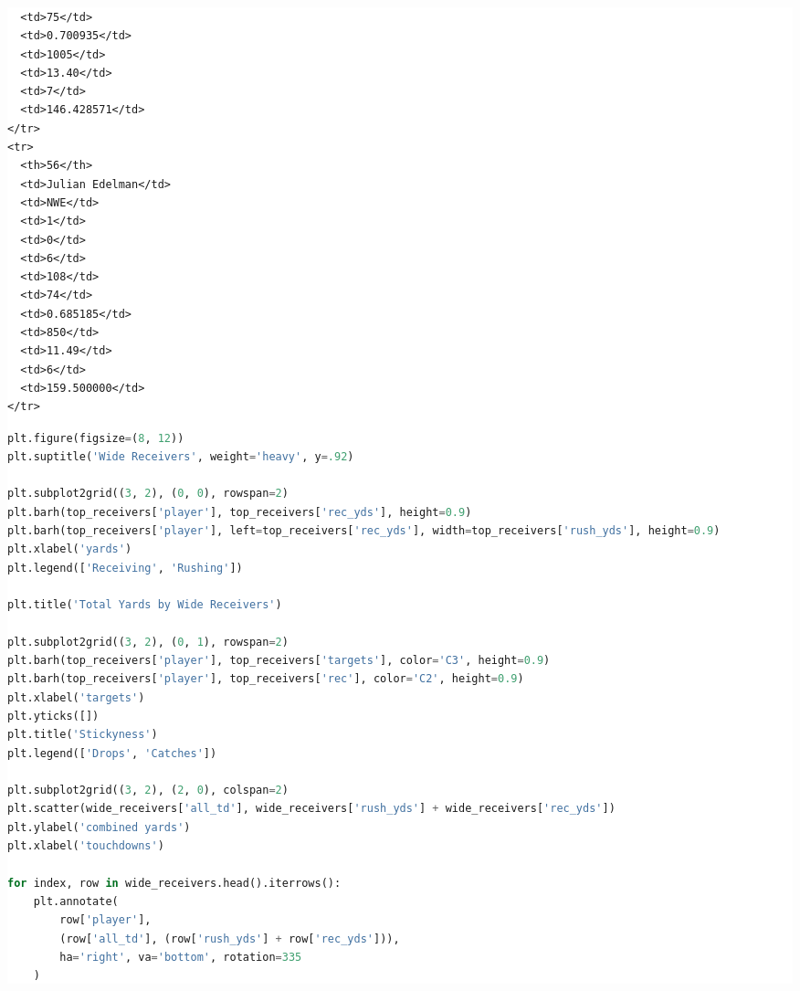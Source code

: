       <td>75</td>
      <td>0.700935</td>
      <td>1005</td>
      <td>13.40</td>
      <td>7</td>
      <td>146.428571</td>
    </tr>
    <tr>
      <th>56</th>
      <td>Julian Edelman</td>
      <td>NWE</td>
      <td>1</td>
      <td>0</td>
      <td>6</td>
      <td>108</td>
      <td>74</td>
      <td>0.685185</td>
      <td>850</td>
      <td>11.49</td>
      <td>6</td>
      <td>159.500000</td>
    </tr>
  </tbody>
</table>
</div>




```python
plt.figure(figsize=(8, 12))
plt.suptitle('Wide Receivers', weight='heavy', y=.92)

plt.subplot2grid((3, 2), (0, 0), rowspan=2)
plt.barh(top_receivers['player'], top_receivers['rec_yds'], height=0.9)
plt.barh(top_receivers['player'], left=top_receivers['rec_yds'], width=top_receivers['rush_yds'], height=0.9)
plt.xlabel('yards')
plt.legend(['Receiving', 'Rushing'])

plt.title('Total Yards by Wide Receivers')

plt.subplot2grid((3, 2), (0, 1), rowspan=2)
plt.barh(top_receivers['player'], top_receivers['targets'], color='C3', height=0.9)
plt.barh(top_receivers['player'], top_receivers['rec'], color='C2', height=0.9)
plt.xlabel('targets')
plt.yticks([])
plt.title('Stickyness')
plt.legend(['Drops', 'Catches'])

plt.subplot2grid((3, 2), (2, 0), colspan=2)
plt.scatter(wide_receivers['all_td'], wide_receivers['rush_yds'] + wide_receivers['rec_yds'])
plt.ylabel('combined yards')
plt.xlabel('touchdowns')

for index, row in wide_receivers.head().iterrows():
    plt.annotate(
        row['player'],
        (row['all_td'], (row['rush_yds'] + row['rec_yds'])),
        ha='right', va='bottom', rotation=335
    )
```
